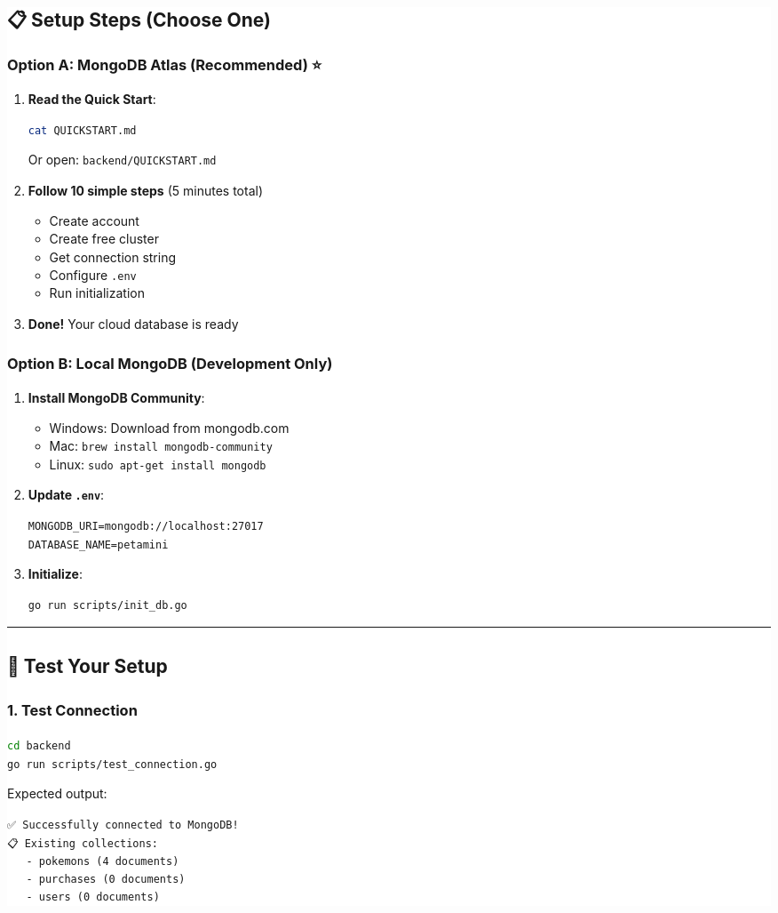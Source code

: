 ## 📋 Setup Steps (Choose One)

### Option A: MongoDB Atlas (Recommended) ⭐

1. **Read the Quick Start**:

   ```bash
   cat QUICKSTART.md
   ```

   Or open: `backend/QUICKSTART.md`

2. **Follow 10 simple steps** (5 minutes total)

   - Create account
   - Create free cluster
   - Get connection string
   - Configure `.env`
   - Run initialization

3. **Done!** Your cloud database is ready

### Option B: Local MongoDB (Development Only)

1. **Install MongoDB Community**:

   - Windows: Download from mongodb.com
   - Mac: `brew install mongodb-community`
   - Linux: `sudo apt-get install mongodb`

2. **Update `.env`**:

   ```env
   MONGODB_URI=mongodb://localhost:27017
   DATABASE_NAME=petamini
   ```

3. **Initialize**:
   ```bash
   go run scripts/init_db.go
   ```

---

## 🧪 Test Your Setup

### 1. Test Connection

```bash
cd backend
go run scripts/test_connection.go
```

Expected output:

```
✅ Successfully connected to MongoDB!
📋 Existing collections:
   - pokemons (4 documents)
   - purchases (0 documents)
   - users (0 documents)
```
